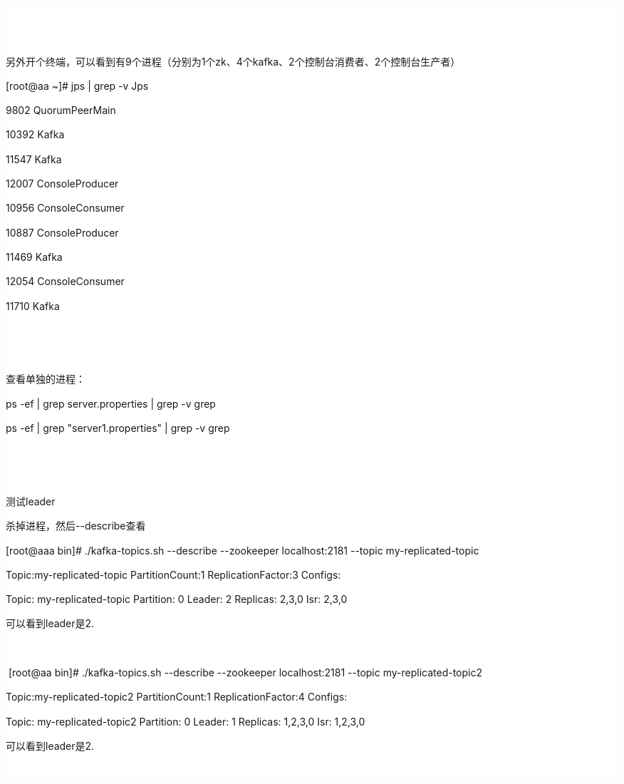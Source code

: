 <p> </p>

<p> </p>

<p>另外开个终端，可以看到有9个进程（分别为1个zk、4个kafka、2个控制台消费者、2个控制台生产者）</p>

<p>[root@aa ~]# jps | grep -v Jps</p>

<p>9802 QuorumPeerMain</p>

<p>10392 Kafka</p>

<p>11547 Kafka</p>

<p>12007 ConsoleProducer</p>

<p>10956 ConsoleConsumer</p>

<p>10887 ConsoleProducer</p>

<p>11469 Kafka</p>

<p>12054 ConsoleConsumer</p>

<p>11710 Kafka</p>

<p> </p>

<p> </p>

<p>查看单独的进程：</p>

<p>ps -ef | grep server.properties | grep -v grep</p>

<p>ps -ef | grep "server1.properties" | grep -v grep</p>

<p> </p>

<p> </p>

<p>测试leader</p>

<p>杀掉进程，然后--describe查看</p>

<p>[root@aaa bin]# ./kafka-topics.sh --describe --zookeeper localhost:2181 --topic my-replicated-topic</p>

<p>Topic:my-replicated-topic PartitionCount:1 ReplicationFactor:3 Configs:</p>

<p>Topic: my-replicated-topic Partition: 0 Leader: 2 Replicas: 2,3,0 Isr: 2,3,0</p>

<p>可以看到leader是2.</p>

<p> </p>

<p> [root@aa bin]# ./kafka-topics.sh --describe --zookeeper localhost:2181 --topic my-replicated-topic2</p>

<p>Topic:my-replicated-topic2 PartitionCount:1 ReplicationFactor:4 Configs:</p>

<p>Topic: my-replicated-topic2 Partition: 0 Leader: 1 Replicas: 1,2,3,0 Isr: 1,2,3,0</p>

<p>可以看到leader是2.</p>

<p> </p>
